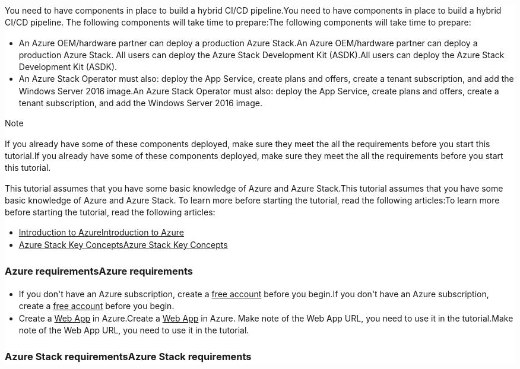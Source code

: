 <span data-ttu-id="c7c9b-124">You need to have components in place to build a hybrid CI/CD pipeline.</span><span class="sxs-lookup"><span data-stu-id="c7c9b-124">You need to have components in place to build a hybrid CI/CD pipeline.</span></span> <span data-ttu-id="c7c9b-125">The following components will take time to prepare:</span><span class="sxs-lookup"><span data-stu-id="c7c9b-125">The following components will take time to prepare:</span></span>

* <span data-ttu-id="c7c9b-126">An Azure OEM/hardware partner can deploy a production Azure Stack.</span><span class="sxs-lookup"><span data-stu-id="c7c9b-126">An Azure OEM/hardware partner can deploy a production Azure Stack.</span></span> <span data-ttu-id="c7c9b-127">All users can deploy the Azure Stack Development Kit (ASDK).</span><span class="sxs-lookup"><span data-stu-id="c7c9b-127">All users can deploy the Azure Stack Development Kit (ASDK).</span></span>
* <span data-ttu-id="c7c9b-128">An Azure Stack Operator must also: deploy the App Service, create plans and offers, create a tenant subscription, and add the Windows Server 2016 image.</span><span class="sxs-lookup"><span data-stu-id="c7c9b-128">An Azure Stack Operator must also: deploy the App Service, create plans and offers, create a tenant subscription, and add the Windows Server 2016 image.</span></span>

>[!NOTE]
><span data-ttu-id="c7c9b-129">If you already have some of these components deployed, make sure they meet the all the requirements before you start this tutorial.</span><span class="sxs-lookup"><span data-stu-id="c7c9b-129">If you already have some of these components deployed, make sure they meet the all the requirements before you start this tutorial.</span></span>

<span data-ttu-id="c7c9b-130">This tutorial assumes that you have some basic knowledge of Azure and Azure Stack.</span><span class="sxs-lookup"><span data-stu-id="c7c9b-130">This tutorial assumes that you have some basic knowledge of Azure and Azure Stack.</span></span> <span data-ttu-id="c7c9b-131">To learn more before starting the tutorial, read the following articles:</span><span class="sxs-lookup"><span data-stu-id="c7c9b-131">To learn more before starting the tutorial, read the following articles:</span></span>

* [<span data-ttu-id="c7c9b-132">Introduction to Azure</span><span class="sxs-lookup"><span data-stu-id="c7c9b-132">Introduction to Azure</span></span>](https://azure.microsoft.com/overview/what-is-azure/)
* [<span data-ttu-id="c7c9b-133">Azure Stack Key Concepts</span><span class="sxs-lookup"><span data-stu-id="c7c9b-133">Azure Stack Key Concepts</span></span>](https://docs.microsoft.com/azure/azure-stack/azure-stack-key-features)

### <a name="azure-requirements"></a><span data-ttu-id="c7c9b-134">Azure requirements</span><span class="sxs-lookup"><span data-stu-id="c7c9b-134">Azure requirements</span></span>

* <span data-ttu-id="c7c9b-135">If you don't have an Azure subscription, create a [free account](https://azure.microsoft.com/free/?WT.mc_id=A261C142F) before you begin.</span><span class="sxs-lookup"><span data-stu-id="c7c9b-135">If you don't have an Azure subscription, create a [free account](https://azure.microsoft.com/free/?WT.mc_id=A261C142F) before you begin.</span></span>
* <span data-ttu-id="c7c9b-136">Create a [Web App](https://docs.microsoft.com/azure/app-service/app-service-web-overview) in Azure.</span><span class="sxs-lookup"><span data-stu-id="c7c9b-136">Create a [Web App](https://docs.microsoft.com/azure/app-service/app-service-web-overview) in Azure.</span></span> <span data-ttu-id="c7c9b-137">Make note of the Web App URL, you need to use it in the tutorial.</span><span class="sxs-lookup"><span data-stu-id="c7c9b-137">Make note of the Web App URL, you need to use it in the tutorial.</span></span>

### <a name="azure-stack-requirements"></a><span data-ttu-id="c7c9b-138">Azure Stack requirements</span><span class="sxs-lookup"><span data-stu-id="c7c9b-138">Azure Stack requirements</span></span>
